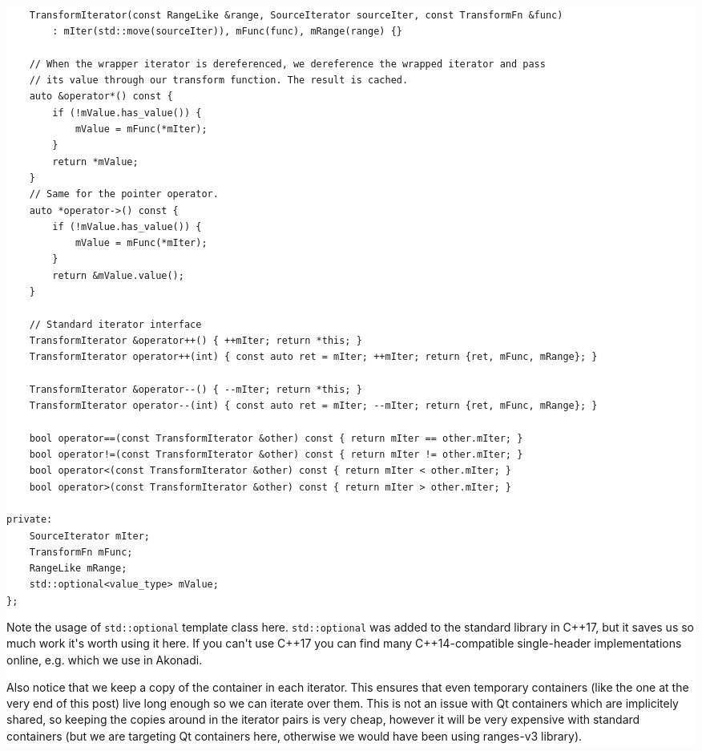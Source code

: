 ```
    TransformIterator(const RangeLike &range, SourceIterator sourceIter, const TransformFn &func)
        : mIter(std::move(sourceIter)), mFunc(func), mRange(range) {}

    // When the wrapper iterator is dereferenced, we dereference the wrapped iterator and pass
    // its value through our transform function. The result is cached.
    auto &operator*() const {
        if (!mValue.has_value()) {
            mValue = mFunc(*mIter);
        }
        return *mValue;
    }
    // Same for the pointer operator.
    auto *operator->() const {
        if (!mValue.has_value()) {
            mValue = mFunc(*mIter);
        }
        return &mValue.value();
    }

    // Standard iterator interface
    TransformIterator &operator++() { ++mIter; return *this; }
    TransformIterator operator++(int) { const auto ret = mIter; ++mIter; return {ret, mFunc, mRange}; }

    TransformIterator &operator--() { --mIter; return *this; }
    TransformIterator operator--(int) { const auto ret = mIter; --mIter; return {ret, mFunc, mRange}; }

    bool operator==(const TransformIterator &other) const { return mIter == other.mIter; }
    bool operator!=(const TransformIterator &other) const { return mIter != other.mIter; }
    bool operator<(const TransformIterator &other) const { return mIter < other.mIter; }
    bool operator>(const TransformIterator &other) const { return mIter > other.mIter; }

private:
    SourceIterator mIter;
    TransformFn mFunc;
    RangeLike mRange;
    std::optional<value_type> mValue;
};
```

Note the usage of `std::optional` template class here. `std::optional` was added to the
standard library in C++17, but it saves us so much work it's worth using it here. If you
can't use C++17 you can find many C++14-compatible single-header implementations online,
e.g. [](https://github.com/akrzemi1/Optional) which we use in Akonadi.

Also notice that we keep a copy of the container in each iterator. This ensures that even temporary
containers (like the one at the very end of this post) live long enough so we can iterate over them.
This is not an issue with Qt containers which are implicitely shared, so keeping the copies around in
the iterator pairs is very cheap, however it will be very expensive with standard containers (but
we are targeting Qt containers here, otherwise we would have been using ranges-v3 library).
